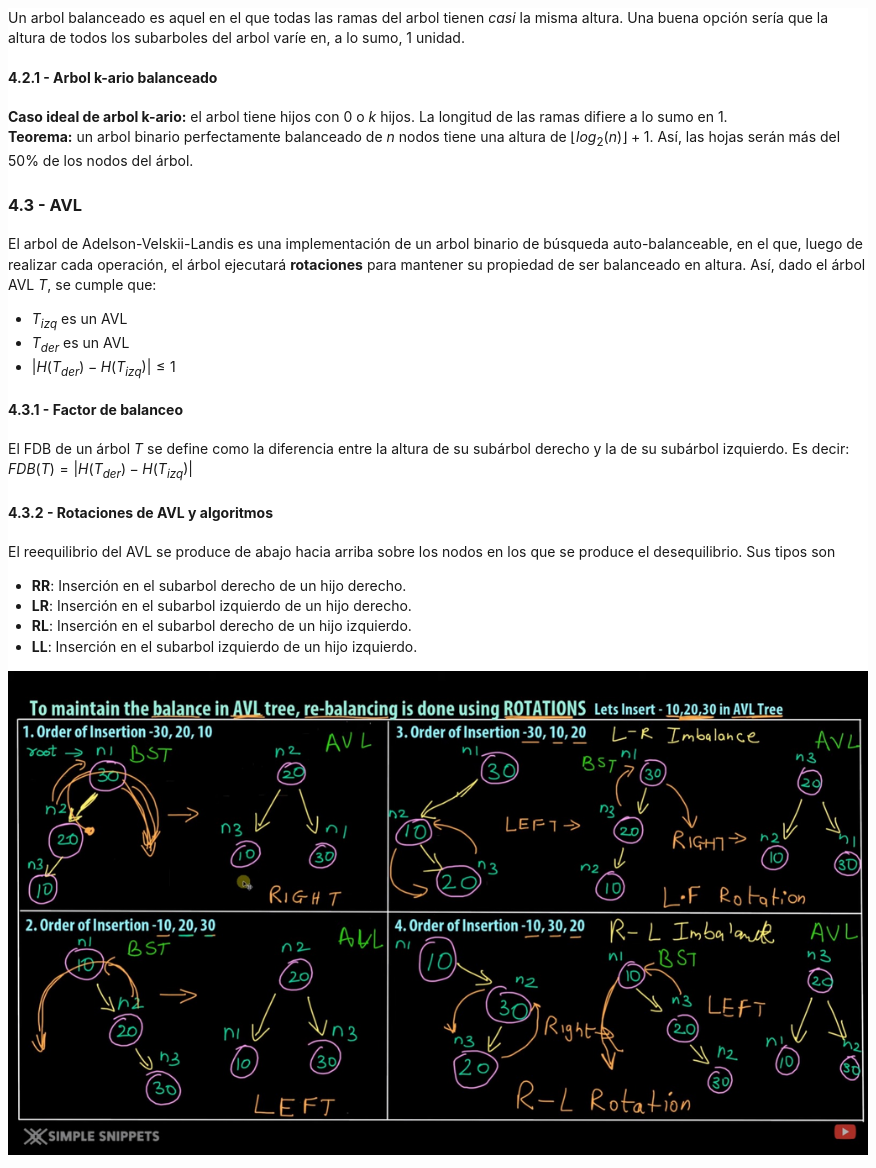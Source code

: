 Un arbol balanceado es aquel en el que todas las ramas del arbol tienen _casi_ la misma altura. Una buena opción sería que la altura de todos los subarboles del arbol varíe en, a lo sumo, 1 unidad.

#### 4.2.1 - Arbol k-ario balanceado

**Caso ideal de arbol k-ario:** el arbol tiene hijos con 0 o $k$ hijos. La longitud de las ramas difiere a lo sumo en 1.  
**Teorema:** un arbol binario perfectamente balanceado de $n$ nodos tiene una altura de $\lfloor log_2(n) \rfloor + 1$. Así, las hojas serán más del 50% de los nodos del árbol.

### 4.3 - AVL

El arbol de Adelson-Velskii-Landis es una implementación de un arbol binario de búsqueda auto-balanceable, en el que, luego de realizar cada operación, el árbol ejecutará **rotaciones** para mantener su propiedad de ser balanceado en altura. Así, dado el árbol AVL $T$, se cumple que:
- $T_{izq}$ es un AVL
- $T_{der}$ es un AVL
- $|H(T_{der}) - H(T_{izq})| \leq 1$

#### 4.3.1 - Factor de balanceo

El FDB de un árbol $T$ se define como la diferencia entre la altura de su subárbol derecho y la de su subárbol izquierdo. Es decir: $FDB(T) = |H(T_{der}) - H(T_{izq})|$

#### 4.3.2 - Rotaciones de AVL y algoritmos

El reequilibrio del AVL se produce de abajo hacia arriba sobre los nodos en los que se produce el desequilibrio. Sus tipos son

- **RR**: Inserción en el subarbol derecho de un hijo derecho.
- **LR**: Inserción en el subarbol izquierdo de un hijo derecho.
- **RL**: Inserción en el subarbol derecho de un hijo izquierdo.
- **LL**: Inserción en el subarbol izquierdo de un hijo izquierdo.


![rotaciones](SortingAlgorithms/AVLrotations.jpeg)
